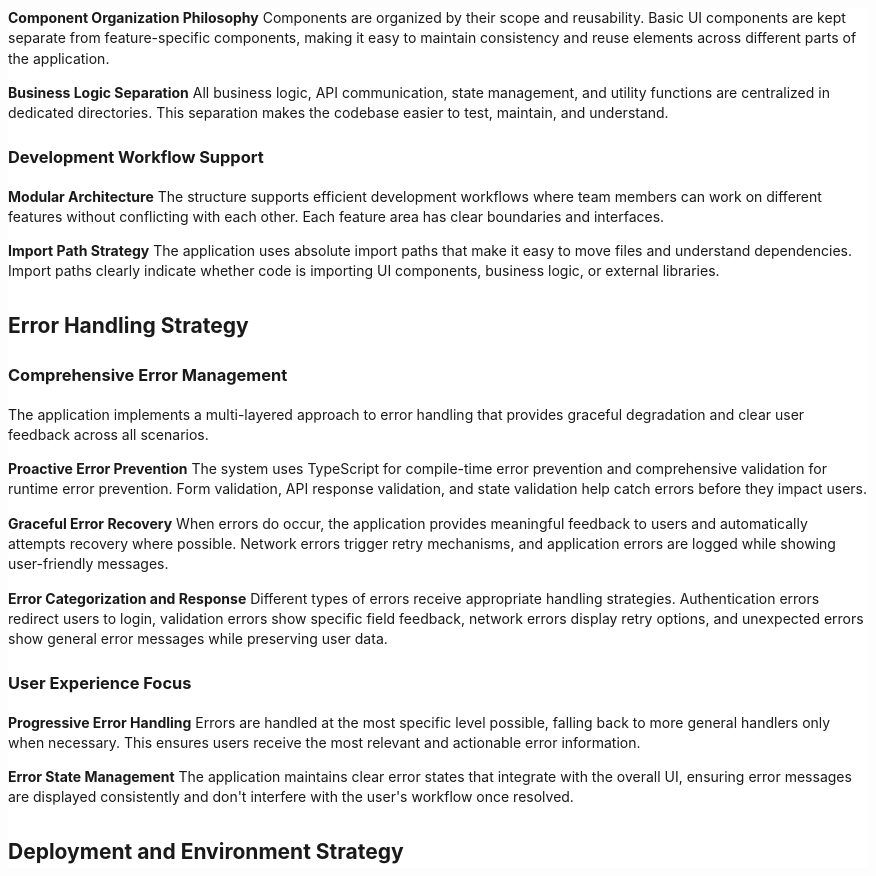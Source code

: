 **Component Organization Philosophy** 
Components are organized by their scope and reusability. Basic UI components are kept separate from feature-specific components, making it easy to maintain consistency and reuse elements across different parts of the application.

**Business Logic Separation**
All business logic, API communication, state management, and utility functions are centralized in dedicated directories. This separation makes the codebase easier to test, maintain, and understand.

### Development Workflow Support

**Modular Architecture**
The structure supports efficient development workflows where team members can work on different features without conflicting with each other. Each feature area has clear boundaries and interfaces.

**Import Path Strategy**
The application uses absolute import paths that make it easy to move files and understand dependencies. Import paths clearly indicate whether code is importing UI components, business logic, or external libraries.

## Error Handling Strategy

### Comprehensive Error Management

The application implements a multi-layered approach to error handling that provides graceful degradation and clear user feedback across all scenarios.

**Proactive Error Prevention**
The system uses TypeScript for compile-time error prevention and comprehensive validation for runtime error prevention. Form validation, API response validation, and state validation help catch errors before they impact users.

**Graceful Error Recovery**
When errors do occur, the application provides meaningful feedback to users and automatically attempts recovery where possible. Network errors trigger retry mechanisms, and application errors are logged while showing user-friendly messages.

**Error Categorization and Response**
Different types of errors receive appropriate handling strategies. Authentication errors redirect users to login, validation errors show specific field feedback, network errors display retry options, and unexpected errors show general error messages while preserving user data.

### User Experience Focus

**Progressive Error Handling**
Errors are handled at the most specific level possible, falling back to more general handlers only when necessary. This ensures users receive the most relevant and actionable error information.

**Error State Management**
The application maintains clear error states that integrate with the overall UI, ensuring error messages are displayed consistently and don't interfere with the user's workflow once resolved.

## Deployment and Environment Strategy
